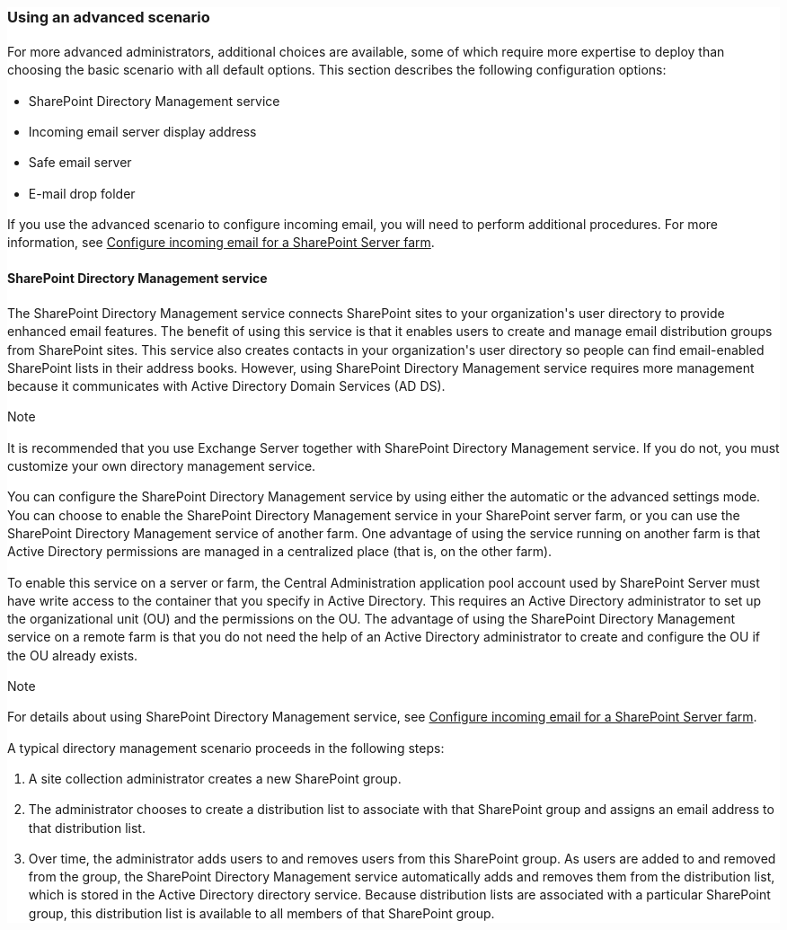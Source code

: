 ### Using an advanced scenario
<a name="usingadvanced"> </a>

For more advanced administrators, additional choices are available, some of which require more expertise to deploy than choosing the basic scenario with all default options. This section describes the following configuration options:
  
- SharePoint Directory Management service
    
- Incoming email server display address
    
- Safe email server
    
- E-mail drop folder
    
If you use the advanced scenario to configure incoming email, you will need to perform additional procedures. For more information, see [Configure incoming email for a SharePoint Server farm](incoming-email-configuration.md).
  
#### SharePoint Directory Management service

The SharePoint Directory Management service connects SharePoint sites to your organization's user directory to provide enhanced email features. The benefit of using this service is that it enables users to create and manage email distribution groups from SharePoint sites. This service also creates contacts in your organization's user directory so people can find email-enabled SharePoint lists in their address books. However, using SharePoint Directory Management service requires more management because it communicates with Active Directory Domain Services (AD DS).
  
> [!NOTE]
> It is recommended that you use Exchange Server together with SharePoint Directory Management service. If you do not, you must customize your own directory management service. 
  
You can configure the SharePoint Directory Management service by using either the automatic or the advanced settings mode. You can choose to enable the SharePoint Directory Management service in your SharePoint server farm, or you can use the SharePoint Directory Management service of another farm. One advantage of using the service running on another farm is that Active Directory permissions are managed in a centralized place (that is, on the other farm).
  
To enable this service on a server or farm, the Central Administration application pool account used by SharePoint Server must have write access to the container that you specify in Active Directory. This requires an Active Directory administrator to set up the organizational unit (OU) and the permissions on the OU. The advantage of using the SharePoint Directory Management service on a remote farm is that you do not need the help of an Active Directory administrator to create and configure the OU if the OU already exists.
  
> [!NOTE]
> For details about using SharePoint Directory Management service, see [Configure incoming email for a SharePoint Server farm](incoming-email-configuration.md). 
  
A typical directory management scenario proceeds in the following steps:
  
1. A site collection administrator creates a new SharePoint group.
    
2. The administrator chooses to create a distribution list to associate with that SharePoint group and assigns an email address to that distribution list.
    
3. Over time, the administrator adds users to and removes users from this SharePoint group. As users are added to and removed from the group, the SharePoint Directory Management service automatically adds and removes them from the distribution list, which is stored in the Active Directory directory service. Because distribution lists are associated with a particular SharePoint group, this distribution list is available to all members of that SharePoint group.
    